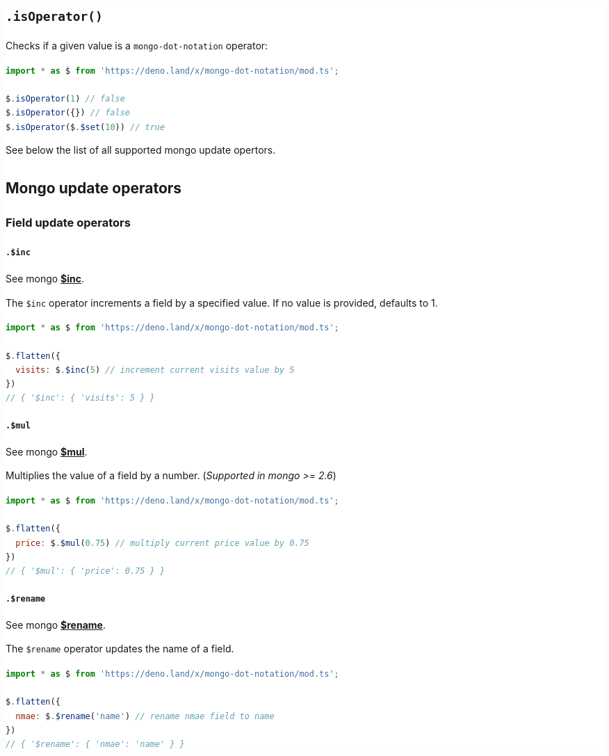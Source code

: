 ## `.isOperator()`
Checks if a given value is a `mongo-dot-notation` operator:
```javascript
import * as $ from 'https://deno.land/x/mongo-dot-notation/mod.ts';

$.isOperator(1) // false
$.isOperator({}) // false
$.isOperator($.$set(10)) // true
```

See below the list of all supported mongo update opertors.

## Mongo update operators

### Field update operators

#### `.$inc`
See mongo [**$inc**](https://docs.mongodb.com/manual/reference/operator/update/inc/).

The `$inc` operator increments a field by a specified value. If no value is provided, defaults to 1.
```javascript
import * as $ from 'https://deno.land/x/mongo-dot-notation/mod.ts';

$.flatten({
  visits: $.$inc(5) // increment current visits value by 5
})
// { '$inc': { 'visits': 5 } }
```

#### `.$mul`
See mongo [**$mul**](https://docs.mongodb.com/manual/reference/operator/update/mul/).

Multiplies the value of a field by a number. (*Supported in mongo >= 2.6*)
```javascript
import * as $ from 'https://deno.land/x/mongo-dot-notation/mod.ts';

$.flatten({
  price: $.$mul(0.75) // multiply current price value by 0.75
})
// { '$mul': { 'price': 0.75 } }
```

#### `.$rename`
See mongo [**$rename**](https://docs.mongodb.com/manual/reference/operator/update/rename/).

The `$rename` operator updates the name of a field.
```javascript
import * as $ from 'https://deno.land/x/mongo-dot-notation/mod.ts';

$.flatten({
  nmae: $.$rename('name') // rename nmae field to name
})
// { '$rename': { 'nmae': 'name' } }
```
